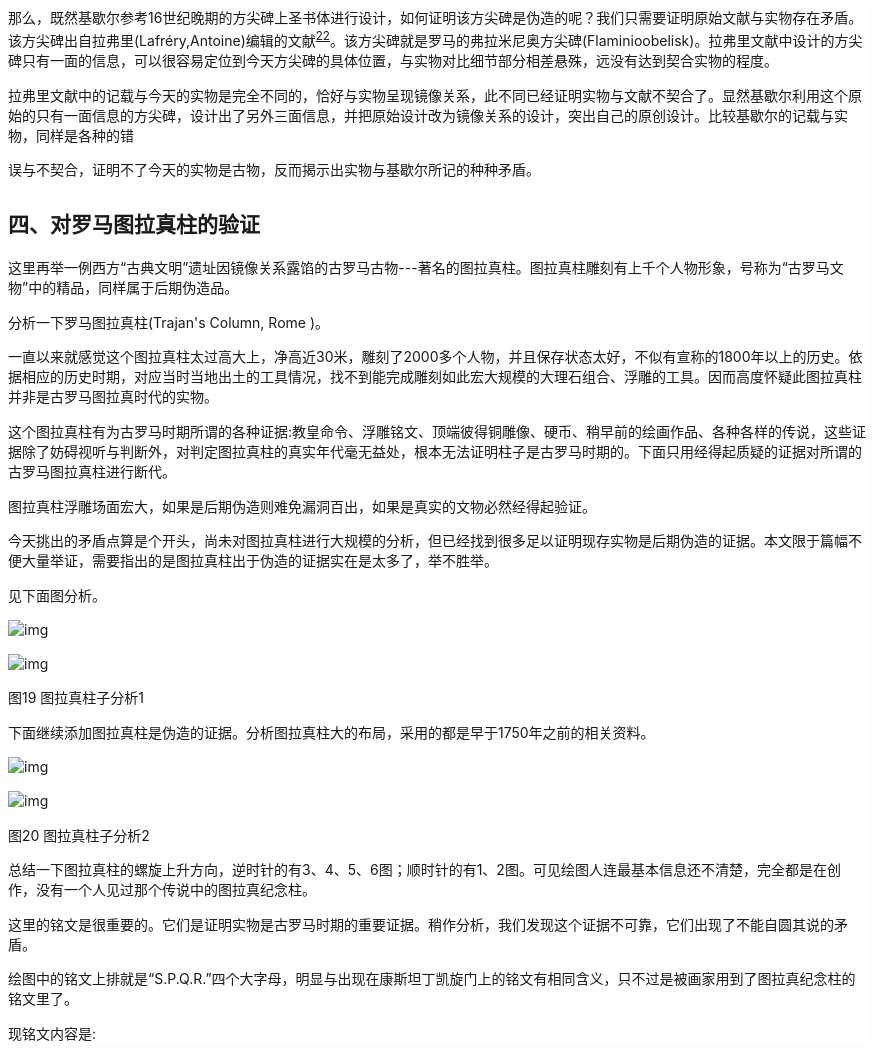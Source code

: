 </div>

那么，既然基歇尔参考16世纪晚期的方尖碑上圣书体进行设计，如何证明该方尖碑是伪造的呢？我们只需要证明原始文献与实物存在矛盾。该方尖碑出自拉弗里(Lafréry,Antoine)编辑的文献<sup><a id="fnr.22" class="footref" href="#fn.22" role="doc-backlink">22</a></sup>。该方尖碑就是罗马的弗拉米尼奥方尖碑(Flaminioobelisk)。拉弗里文献中设计的方尖碑只有一面的信息，可以很容易定位到今天方尖碑的具体位置，与实物对比细节部分相差悬殊，远没有达到契合实物的程度。

拉弗里文献中的记载与今天的实物是完全不同的，恰好与实物呈现镜像关系，此不同已经证明实物与文献不契合了。显然基歇尔利用这个原始的只有一面信息的方尖碑，设计出了另外三面信息，并把原始设计改为镜像关系的设计，突出自己的原创设计。比较基歇尔的记载与实物，同样是各种的错

误与不契合，证明不了今天的实物是古物，反而揭示出实物与基歇尔所记的种种矛盾。


## 四、对罗马图拉真柱的验证

这里再举一例西方“古典文明”遗址因镜像关系露馅的古罗马古物-﻿-﻿-著名的图拉真柱。图拉真柱雕刻有上千个人物形象，号称为“古罗马文物”中的精品，同样属于后期伪造品。

分析一下罗马图拉真柱(Trajan's Column, Rome )。

一直以来就感觉这个图拉真柱太过高大上，净高近30米，雕刻了2000多个人物，并且保存状态太好，不似有宣称的1800年以上的历史。依据相应的历史时期，对应当时当地出土的工具情况，找不到能完成雕刻如此宏大规模的大理石组合、浮雕的工具。因而高度怀疑此图拉真柱并非是古罗马图拉真时代的实物。

这个图拉真柱有为古罗马时期所谓的各种证据:教皇命令、浮雕铭文、顶端彼得铜雕像、硬币、稍早前的绘画作品、各种各样的传说，这些证据除了妨碍视听与判断外，对判定图拉真柱的真实年代毫无益处，根本无法证明柱子是古罗马时期的。下面只用经得起质疑的证据对所谓的古罗马图拉真柱进行断代。

图拉真柱浮雕场面宏大，如果是后期伪造则难免漏洞百出，如果是真实的文物必然经得起验证。

今天挑出的矛盾点算是个开头，尚未对图拉真柱进行大规模的分析，但已经找到很多足以证明现存实物是后期伪造的证据。本文限于篇幅不便大量举证，需要指出的是图拉真柱出于伪造的证据实在是太多了，举不胜举。

见下面图分析。

<div class="img-caption">

![img](./img/15-17.jpeg)

![img](./img/15-18.jpeg)

图19 图拉真柱子分析1

</div>

下面继续添加图拉真柱是伪造的证据。分析图拉真柱大的布局，采用的都是早于1750年之前的相关资料。

<div class="img-caption">

![img](./img/15-19.jpeg)

![img](./img/15-20.jpeg)

图20 图拉真柱子分析2

</div>

总结一下图拉真柱的螺旋上升方向，逆时针的有3、4、5、6图；顺时针的有1、2图。可见绘图人连最基本信息还不清楚，完全都是在创作，没有一个人见过那个传说中的图拉真纪念柱。

这里的铭文是很重要的。它们是证明实物是古罗马时期的重要证据。稍作分析，我们发现这个证据不可靠，它们出现了不能自圆其说的矛盾。

绘图中的铭文上排就是“S.P.Q.R.”四个大字母，明显与出现在康斯坦丁凯旋门上的铭文有相同含义，只不过是被画家用到了图拉真纪念柱的铭文里了。

现铭文内容是:
